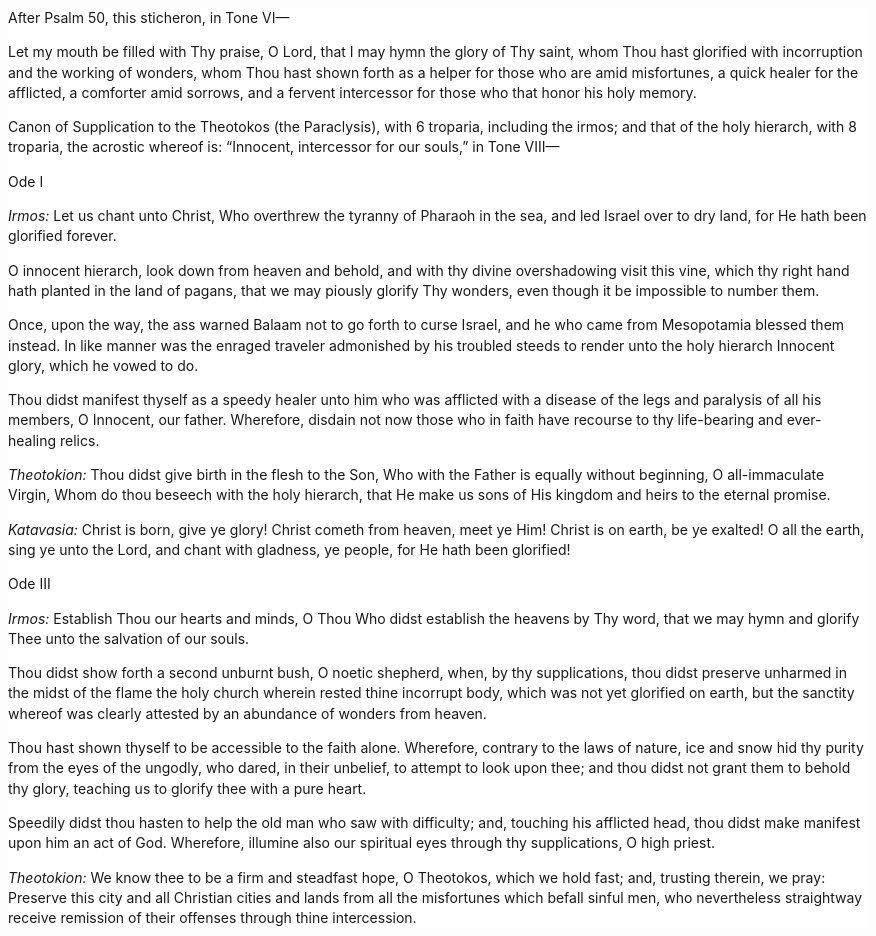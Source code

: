After Psalm 50, this sticheron, in Tone VI—

Let my mouth be filled with Thy praise, O Lord, that I may hymn the glory of Thy saint, whom Thou hast glorified with incorruption and the working of wonders, whom Thou hast shown forth as a helper for those who are amid misfortunes, a quick healer for the afflicted, a comforter amid sorrows, and a fervent intercessor for those who that honor his holy memory.

Canon of Supplication to the Theotokos \(the Paraclysis\), with 6 troparia, including the irmos; and that of the holy hierarch, with 8 troparia, the acrostic whereof is: “Innocent, intercessor for our souls,” in Tone VIII—

Ode I

*Irmos:* Let us chant unto Christ, Who overthrew the tyranny of Pharaoh in the sea, and led Israel over to dry land, for He hath been glorified forever.

O innocent hierarch, look down from heaven and behold, and with thy divine overshadowing visit this vine, which thy right hand hath planted in the land of pagans, that we may piously glorify Thy wonders, even though it be impossible to number them.

Once, upon the way, the ass warned Balaam not to go forth to curse Israel, and he who came from Mesopotamia blessed them instead. In like manner was the enraged traveler admonished by his troubled steeds to render unto the holy hierarch Innocent glory, which he vowed to do.

Thou didst manifest thyself as a speedy healer unto him who was afflicted with a disease of the legs and paralysis of all his members, O Innocent, our father. Wherefore, disdain not now those who in faith have recourse to thy life-bearing and ever-healing relics.

*Theotokion:* Thou didst give birth in the flesh to the Son, Who with the Father is equally without beginning, O all-immaculate Virgin, Whom do thou beseech with the holy hierarch, that He make us sons of His kingdom and heirs to the eternal promise.

*Katavasia:* Christ is born, give ye glory! Christ cometh from heaven, meet ye Him! Christ is on earth, be ye exalted! O all the earth, sing ye unto the Lord, and chant with gladness, ye people, for He hath been glorified!

Ode III

*Irmos:* Establish Thou our hearts and minds, O Thou Who didst establish the heavens by Thy word, that we may hymn and glorify Thee unto the salvation of our souls.

Thou didst show forth a second unburnt bush, O noetic shepherd, when, by thy supplications, thou didst preserve unharmed in the midst of the flame the holy church wherein rested thine incorrupt body, which was not yet glorified on earth, but the sanctity whereof was clearly attested by an abundance of wonders from heaven.

Thou hast shown thyself to be accessible to the faith alone. Wherefore, contrary to the laws of nature, ice and snow hid thy purity from the eyes of the ungodly, who dared, in their unbelief, to attempt to look upon thee; and thou didst not grant them to behold thy glory, teaching us to glorify thee with a pure heart.

Speedily didst thou hasten to help the old man who saw with difficulty; and, touching his afflicted head, thou didst make manifest upon him an act of God. Wherefore, illumine also our spiritual eyes through thy supplications, O high priest.

*Theotokion:* We know thee to be a firm and steadfast hope, O Theotokos, which we hold fast; and, trusting therein, we pray: Preserve this city and all Christian cities and lands from all the misfortunes which befall sinful men, who nevertheless straightway receive remission of their offenses through thine intercession.
